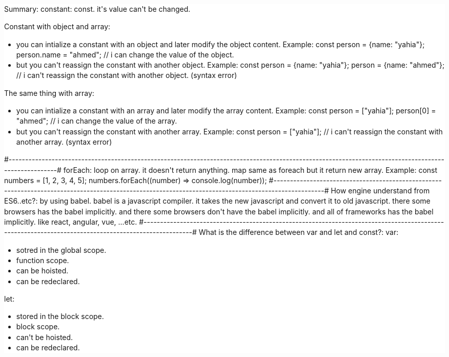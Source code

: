 Summary:
constant: const. it's value can't be changed.

Constant with object and array:

- you can intialize a constant with an object and later modify the object content.
  Example:
  const person = {name: "yahia"};
  person.name = "ahmed"; // i can change the value of the object.
- but you can't reassign the constant with another object.
  Example:
  const person = {name: "yahia"};
  person = {name: "ahmed"}; // i can't reassign the constant with another object. (syntax error)

The same thing with array:

- you can intialize a constant with an array and later modify the array content.
  Example:
  const person = ["yahia"];
  person[0] = "ahmed"; // i can change the value of the array.
- but you can't reassign the constant with another array.
  Example:
  const person = ["yahia"]; // i can't reassign the constant with another array. (syntax error)

#----------------------------------------------------------------------------------------------------------------------------------------------------#
forEach: loop on array. it doesn't return anything. map same as foreach but it return new array.
Example:
const numbers = [1, 2, 3, 4, 5];
numbers.forEach((number) => console.log(number));
#----------------------------------------------------------------------------------------------------------------------------------------------------#
How engine understand from ES6..etc?:
by using babel. babel is a javascript compiler. it takes the new javascript and convert it to old javascript.
there some browsers has the babel implicitly. and there some browsers don't have the babel implicitly.
and all of frameworks has the babel implicitly. like react, angular, vue, ...etc.
#----------------------------------------------------------------------------------------------------------------------------------------------------#
What is the difference between var and let and const?:
var:

- sotred in the global scope.
- function scope.
- can be hoisted.
- can be redeclared.

let:

- stored in the block scope.
- block scope.
- can't be hoisted.
- can be redeclared.
